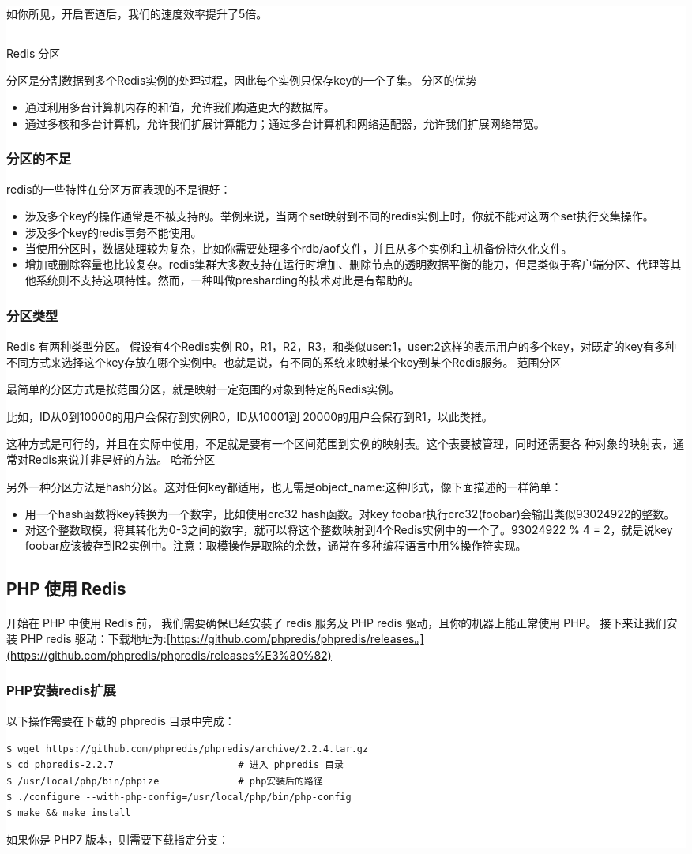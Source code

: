 如你所见，开启管道后，我们的速度效率提升了5倍。

## 

Redis 分区

分区是分割数据到多个Redis实例的处理过程，因此每个实例只保存key的一个子集。 分区的优势

- 通过利用多台计算机内存的和值，允许我们构造更大的数据库。
- 通过多核和多台计算机，允许我们扩展计算能力；通过多台计算机和网络适配器，允许我们扩展网络带宽。

### 分区的不足

redis的一些特性在分区方面表现的不是很好：

- 涉及多个key的操作通常是不被支持的。举例来说，当两个set映射到不同的redis实例上时，你就不能对这两个set执行交集操作。
- 涉及多个key的redis事务不能使用。
- 当使用分区时，数据处理较为复杂，比如你需要处理多个rdb/aof文件，并且从多个实例和主机备份持久化文件。
- 增加或删除容量也比较复杂。redis集群大多数支持在运行时增加、删除节点的透明数据平衡的能力，但是类似于客户端分区、代理等其他系统则不支持这项特性。然而，一种叫做presharding的技术对此是有帮助的。

### 分区类型

Redis 有两种类型分区。 假设有4个Redis实例 R0，R1，R2，R3，和类似user:1，user:2这样的表示用户的多个key，对既定的key有多种不同方式来选择这个key存放在哪个实例中。也就是说，有不同的系统来映射某个key到某个Redis服务。 范围分区

最简单的分区方式是按范围分区，就是映射一定范围的对象到特定的Redis实例。

比如，ID从0到10000的用户会保存到实例R0，ID从10001到 20000的用户会保存到R1，以此类推。

这种方式是可行的，并且在实际中使用，不足就是要有一个区间范围到实例的映射表。这个表要被管理，同时还需要各 种对象的映射表，通常对Redis来说并非是好的方法。 哈希分区

另外一种分区方法是hash分区。这对任何key都适用，也无需是object_name:这种形式，像下面描述的一样简单：

- 用一个hash函数将key转换为一个数字，比如使用crc32 hash函数。对key foobar执行crc32(foobar)会输出类似93024922的整数。
- 对这个整数取模，将其转化为0-3之间的数字，就可以将这个整数映射到4个Redis实例中的一个了。93024922 % 4 = 2，就是说key foobar应该被存到R2实例中。注意：取模操作是取除的余数，通常在多种编程语言中用%操作符实现。

## PHP 使用 Redis

开始在 PHP 中使用 Redis 前， 我们需要确保已经安装了 redis 服务及 PHP redis 驱动，且你的机器上能正常使用 PHP。 接下来让我们安装 PHP redis 驱动：下载地址为:[https://github.com/phpredis/phpredis/releases。](https://github.com/phpredis/phpredis/releases%E3%80%82)

### PHP安装redis扩展

以下操作需要在下载的 phpredis 目录中完成：

```
$ wget https://github.com/phpredis/phpredis/archive/2.2.4.tar.gz
$ cd phpredis-2.2.7                      # 进入 phpredis 目录
$ /usr/local/php/bin/phpize              # php安装后的路径
$ ./configure --with-php-config=/usr/local/php/bin/php-config
$ make && make install
```

如果你是 PHP7 版本，则需要下载指定分支：
